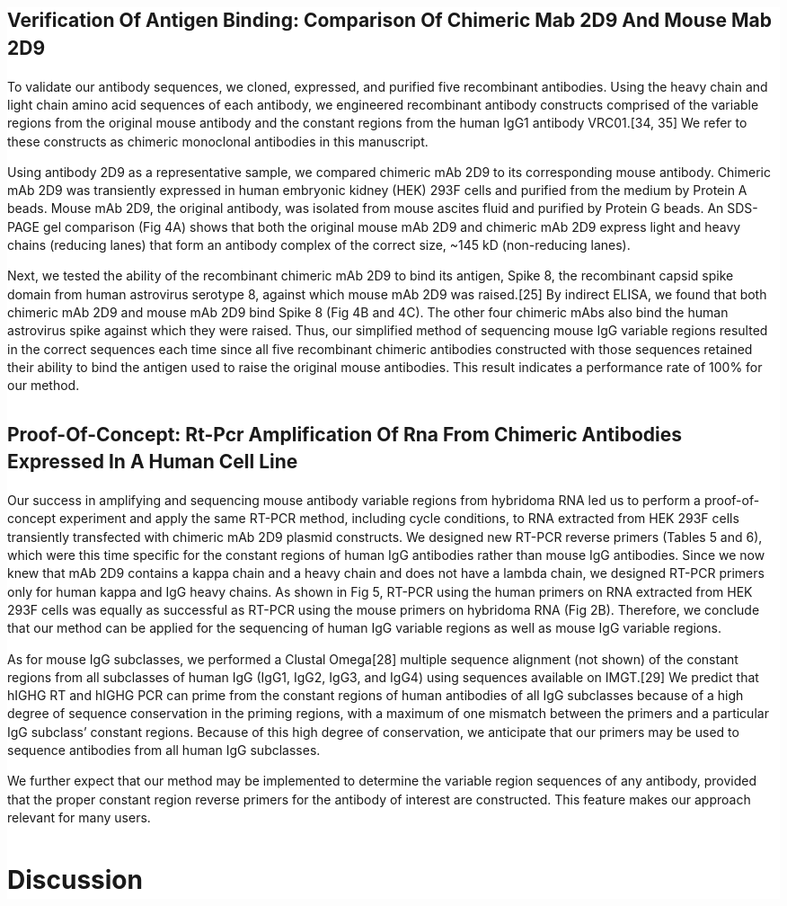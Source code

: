 ## Verification Of Antigen Binding: Comparison Of Chimeric Mab 2D9 And Mouse Mab 2D9

To validate our antibody sequences, we cloned, expressed, and purified five recombinant antibodies. Using the heavy chain and light chain amino acid sequences of each antibody, we engineered recombinant antibody constructs comprised of the variable regions from the original mouse antibody and the constant regions from the human IgG1 antibody VRC01.[34, 35] We refer to these constructs as chimeric monoclonal antibodies in this manuscript.

Using antibody 2D9 as a representative sample, we compared chimeric mAb 2D9 to its corresponding mouse antibody. Chimeric mAb 2D9 was transiently expressed in human embryonic kidney (HEK) 293F cells and purified from the medium by Protein A beads. Mouse mAb 2D9, the original antibody, was isolated from mouse ascites fluid and purified by Protein G beads. An SDS-PAGE gel comparison (Fig 4A) shows that both the original mouse mAb 2D9 and chimeric mAb 2D9 express light and heavy chains (reducing lanes) that form an antibody complex of the correct size, ~145 kD (non-reducing lanes).

Next, we tested the ability of the recombinant chimeric mAb 2D9 to bind its antigen, Spike 8, the recombinant capsid spike domain from human astrovirus serotype 8, against which mouse mAb 2D9 was raised.[25] By indirect ELISA, we found that both chimeric mAb 2D9 and mouse mAb 2D9 bind Spike 8 (Fig 4B and 4C). The other four chimeric mAbs also bind the human astrovirus spike against which they were raised. Thus, our simplified method of sequencing mouse IgG variable regions resulted in the correct sequences each time since all five recombinant chimeric antibodies constructed with those sequences retained their ability to bind the antigen used to raise the original mouse antibodies. This result indicates a performance rate of 100% for our method.

## Proof-Of-Concept: Rt-Pcr Amplification Of Rna From Chimeric Antibodies Expressed In A Human Cell Line

Our success in amplifying and sequencing mouse antibody variable regions from hybridoma RNA led us to perform a proof-of-concept experiment and apply the same RT-PCR method, including cycle conditions, to RNA extracted from HEK 293F cells transiently transfected with chimeric mAb 2D9 plasmid constructs. We designed new RT-PCR reverse primers (Tables 5 and 6), which were this time specific for the constant regions of human IgG antibodies rather than mouse IgG antibodies. Since we now knew that mAb 2D9 contains a kappa chain and a heavy chain and does not have a lambda chain, we designed RT-PCR primers only for human kappa and IgG heavy chains. As shown in Fig 5, RT-PCR using the human primers on RNA extracted from HEK 293F cells was equally as successful as RT-PCR using the mouse primers on hybridoma RNA (Fig 2B). Therefore, we conclude that our method can be applied for the sequencing of human IgG variable regions as well as mouse IgG variable regions.

As for mouse IgG subclasses, we performed a Clustal Omega[28] multiple sequence alignment (not shown) of the constant regions from all subclasses of human IgG (IgG1, IgG2, IgG3, and IgG4) using sequences available on IMGT.[29] We predict that hIGHG RT and hIGHG PCR can prime from the constant regions of human antibodies of all IgG subclasses because of a high degree of sequence conservation in the priming regions, with a maximum of one mismatch between the primers and a particular IgG subclass’ constant regions. Because of this high degree of conservation, we anticipate that our primers may be used to sequence antibodies from all human IgG subclasses.

We further expect that our method may be implemented to determine the variable region sequences of any antibody, provided that the proper constant region reverse primers for the antibody of interest are constructed. This feature makes our approach relevant for many users.

# Discussion
